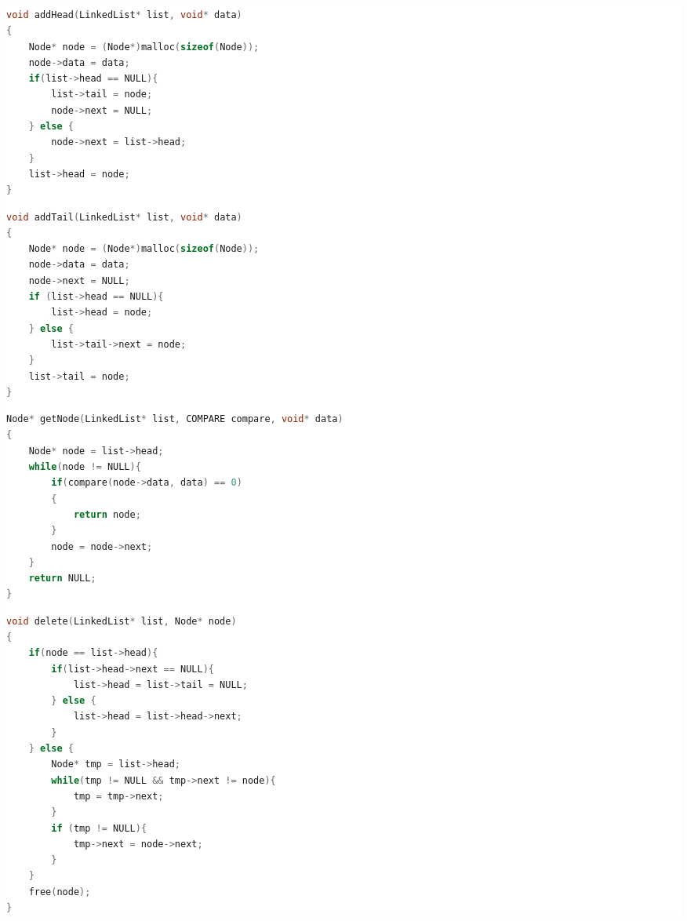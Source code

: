 ```c
void addHead(LinkedList* list, void* data)
{
    Node* node = (Node*)malloc(sizeof(Node));
    node->data = data;
    if(list->head == NULL){
        list->tail = node;
        node->next = NULL;
    } else {
        node->next = list->head;
    }
    list->head = node;
}
```

```c
void addTail(LinkedList* list, void* data)
{
    Node* node = (Node*)malloc(sizeof(Node));
    node->data = data;
    node->next = NULL;
    if (list->head == NULL){
        list->head = node;
    } else {
        list->tail->next = node;
    }
    list->tail = node;
}
```

```c
Node* getNode(LinkedList* list, COMPARE compare, void* data)
{
    Node* node = list->head;
    while(node != NULL){
        if(compare(node->data, data) == 0)
        {
            return node;
        }
        node = node->next;
    }
    return NULL;
}
```

```c
void delete(LinkedList* list, Node* node)
{
    if(node == list->head){
        if(list->head->next == NULL){
            list->head = list->tail = NULL;
        } else {
            list->head = list->head->next;
        }
    } else {
        Node* tmp = list->head;
        while(tmp != NULL && tmp->next != node){
            tmp = tmp->next;
        }
        if (tmp != NULL){
            tmp->next = node->next;
        }
    }
    free(node);
}
```
